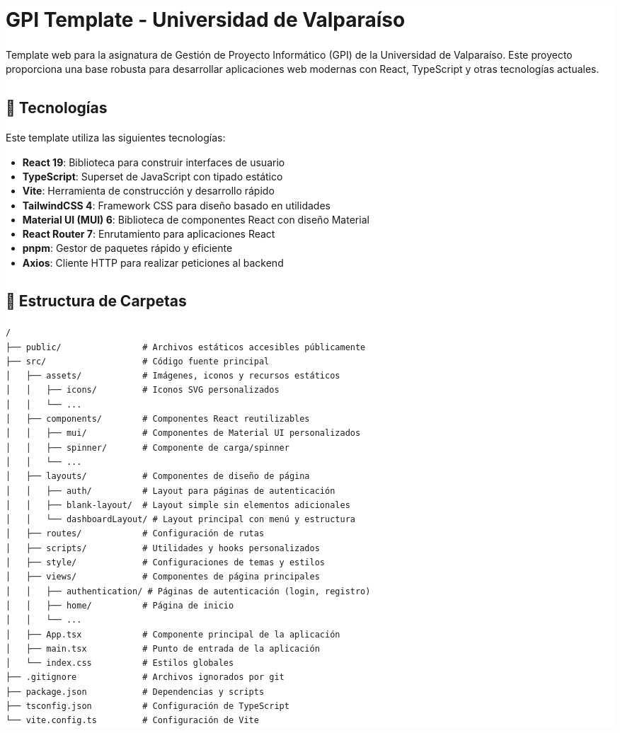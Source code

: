 # GPI Template - Universidad de Valparaíso

Template web para la asignatura de Gestión de Proyecto Informático (GPI) de la Universidad de Valparaíso. Este proyecto proporciona una base robusta para desarrollar aplicaciones web modernas con React, TypeScript y otras tecnologías actuales.

## 🚀 Tecnologías

Este template utiliza las siguientes tecnologías:

- **React 19**: Biblioteca para construir interfaces de usuario
- **TypeScript**: Superset de JavaScript con tipado estático
- **Vite**: Herramienta de construcción y desarrollo rápido
- **TailwindCSS 4**: Framework CSS para diseño basado en utilidades
- **Material UI (MUI) 6**: Biblioteca de componentes React con diseño Material
- **React Router 7**: Enrutamiento para aplicaciones React
- **pnpm**: Gestor de paquetes rápido y eficiente
- **Axios**: Cliente HTTP para realizar peticiones al backend

## 📁 Estructura de Carpetas

```
/
├── public/                # Archivos estáticos accesibles públicamente
├── src/                   # Código fuente principal
│   ├── assets/            # Imágenes, iconos y recursos estáticos
│   │   ├── icons/         # Iconos SVG personalizados
│   │   └── ...            
│   ├── components/        # Componentes React reutilizables
│   │   ├── mui/           # Componentes de Material UI personalizados
│   │   ├── spinner/       # Componente de carga/spinner
│   │   └── ...
│   ├── layouts/           # Componentes de diseño de página
│   │   ├── auth/          # Layout para páginas de autenticación
│   │   ├── blank-layout/  # Layout simple sin elementos adicionales
│   │   └── dashboardLayout/ # Layout principal con menú y estructura
│   ├── routes/            # Configuración de rutas
│   ├── scripts/           # Utilidades y hooks personalizados
│   ├── style/             # Configuraciones de temas y estilos
│   ├── views/             # Componentes de página principales
│   │   ├── authentication/ # Páginas de autenticación (login, registro)
│   │   ├── home/          # Página de inicio
│   │   └── ...
│   ├── App.tsx            # Componente principal de la aplicación
│   ├── main.tsx           # Punto de entrada de la aplicación
│   └── index.css          # Estilos globales
├── .gitignore             # Archivos ignorados por git
├── package.json           # Dependencias y scripts
├── tsconfig.json          # Configuración de TypeScript
└── vite.config.ts         # Configuración de Vite
```
